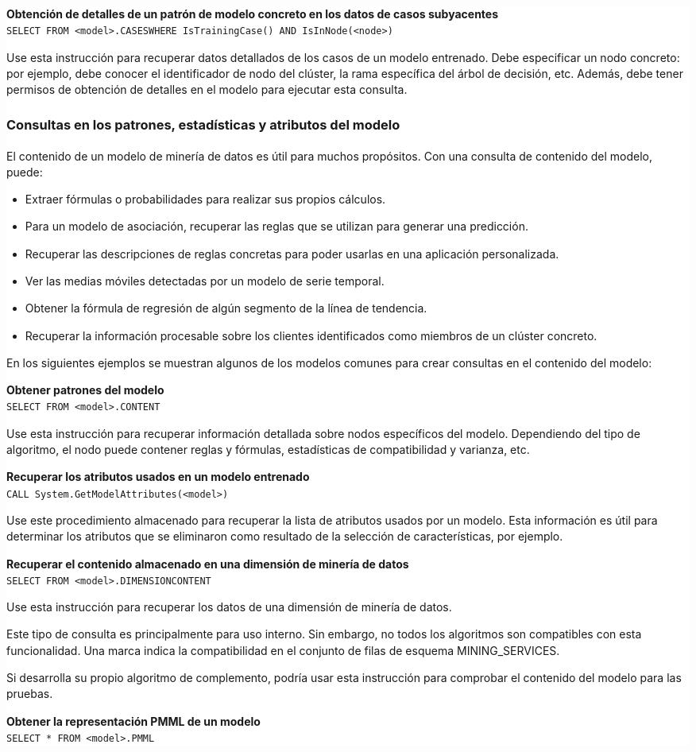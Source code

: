  **Obtención de detalles de un patrón de modelo concreto en los datos de casos subyacentes**  
 `SELECT FROM <model>.CASESWHERE IsTrainingCase() AND IsInNode(<node>)`  
  
 Use esta instrucción para recuperar datos detallados de los casos de un modelo entrenado. Debe especificar un nodo concreto: por ejemplo, debe conocer el identificador de nodo del clúster, la rama específica del árbol de decisión, etc. Además, debe tener permisos de obtención de detalles en el modelo para ejecutar esta consulta.  
  
###  <a name="bkmk_Patterns"></a> Consultas en los patrones, estadísticas y atributos del modelo  
 El contenido de un modelo de minería de datos es útil para muchos propósitos. Con una consulta de contenido del modelo, puede:  
  
-   Extraer fórmulas o probabilidades para realizar sus propios cálculos.  
  
-   Para un modelo de asociación, recuperar las reglas que se utilizan para generar una predicción.  
  
-   Recuperar las descripciones de reglas concretas para poder usarlas en una aplicación personalizada.  
  
-   Ver las medias móviles detectadas por un modelo de serie temporal.  
  
-   Obtener la fórmula de regresión de algún segmento de la línea de tendencia.  
  
-   Recuperar la información procesable sobre los clientes identificados como miembros de un clúster concreto.  
  
 En los siguientes ejemplos se muestran algunos de los modelos comunes para crear consultas en el contenido del modelo:  
  
 **Obtener patrones del modelo**  
 `SELECT FROM <model>.CONTENT`  
  
 Use esta instrucción para recuperar información detallada sobre nodos específicos del modelo. Dependiendo del tipo de algoritmo, el nodo puede contener reglas y fórmulas, estadísticas de compatibilidad y varianza, etc.  
  
 **Recuperar los atributos usados en un modelo entrenado**  
 `CALL System.GetModelAttributes(<model>)`  
  
 Use este procedimiento almacenado para recuperar la lista de atributos usados por un modelo. Esta información es útil para determinar los atributos que se eliminaron como resultado de la selección de características, por ejemplo.  
  
 **Recuperar el contenido almacenado en una dimensión de minería de datos**  
 `SELECT FROM <model>.DIMENSIONCONTENT`  
  
 Use esta instrucción para recuperar los datos de una dimensión de minería de datos.  
  
 Este tipo de consulta es principalmente para uso interno. Sin embargo, no todos los algoritmos son compatibles con esta funcionalidad. Una marca indica la compatibilidad en el conjunto de filas de esquema MINING_SERVICES.  
  
 Si desarrolla su propio algoritmo de complemento, podría usar esta instrucción para comprobar el contenido del modelo para las pruebas.  
  
 **Obtener la representación PMML de un modelo**  
 `SELECT * FROM <model>.PMML`  
  